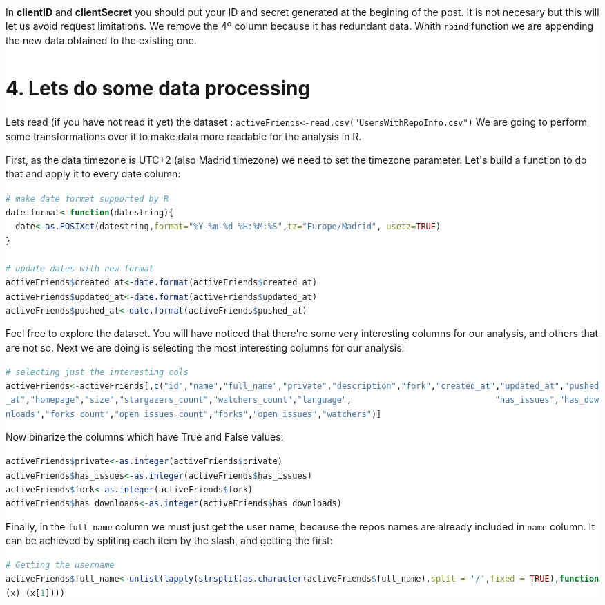 In __clientID__ and __clientSecret__ you should put your ID and secret generated at the begining of the post. It is not necesary but this will let us avoid request limitations. We remove the 4º column because it has redundant data. Whith `rbind` function we are appending the new data obtained to the existing one.

# 4. Lets do some data processing

Lets read (if you have not read it yet) the dataset : `activeFriends<-read.csv("UsersWithRepoInfo.csv")` We are going to perform some transformations over it to make data more readable for the analysis in R. 

First, as the data timezone is UTC+2 (also Madrid timezone) we need to set the timezone parameter. Let's build a function to do that and apply it to every date column:

```r
# make date format supported by R
date.format<-function(datestring){
  date<-as.POSIXct(datestring,format="%Y-%m-%d %H:%M:%S",tz="Europe/Madrid", usetz=TRUE)
}

# update dates with new format
activeFriends$created_at<-date.format(activeFriends$created_at)
activeFriends$updated_at<-date.format(activeFriends$updated_at)
activeFriends$pushed_at<-date.format(activeFriends$pushed_at)
```

Feel free to explore the dataset. You will have noticed that there're some very interesting columns for our analysis, and others that are not so. Next we are doing is selecting the most interesting columns for our analysis:


```r
# selecting just the interesting cols
activeFriends<-activeFriends[,c("id","name","full_name","private","description","fork","created_at","updated_at","pushed_at","homepage","size","stargazers_count","watchers_count","language",                             "has_issues","has_downloads","forks_count","open_issues_count","forks","open_issues","watchers")]
```

Now binarize the columns which have True and False values:

```r
activeFriends$private<-as.integer(activeFriends$private)
activeFriends$has_issues<-as.integer(activeFriends$has_issues)
activeFriends$fork<-as.integer(activeFriends$fork)
activeFriends$has_downloads<-as.integer(activeFriends$has_downloads)
```

Finally, in the `full_name` column we must just get the user name, because the repos names are already included in `name` column. It can be achieved by spliting each item by the slash, and getting the first:

```r
# Getting the username
activeFriends$full_name<-unlist(lapply(strsplit(as.character(activeFriends$full_name),split = '/',fixed = TRUE),function(x) (x[1])))
``` 
